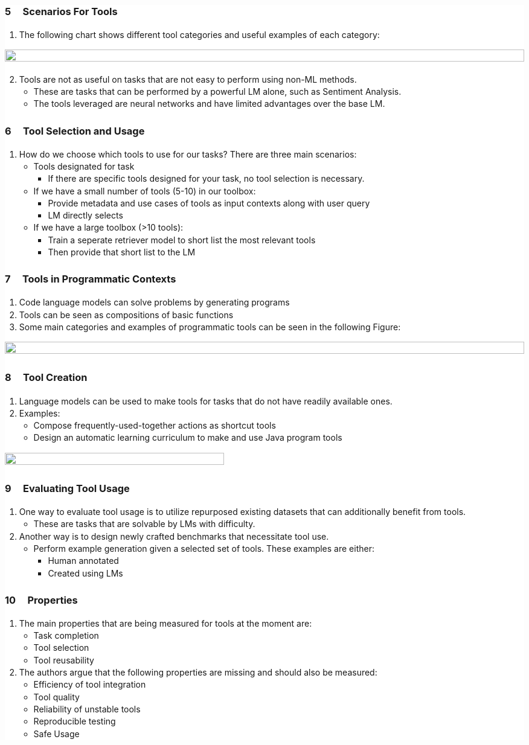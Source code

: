 ### 5 &nbsp; &nbsp; Scenarios For Tools
1. The following chart shows different tool categories and useful examples of each category:
<img src="{{ site.baseurl }}/Lectures/S0-L22/Tools/Picture3.png" width="100%" height="100%">

2. Tools are not as useful on tasks that are not easy to perform using non-ML methods​.
    * These are tasks that can be performed by a powerful LM alone​, such as Sentiment Analysis.
    * The tools leveraged are neural networks and have limited advantages over the base LM.​

### 6 &nbsp; &nbsp; Tool Selection and Usage
1. How do we choose which tools to use for our tasks? There are three main scenarios:
    * Tools designated for task​
      - If there are specific tools designed for your task, no tool selection is necessary.
    * If we have a small number of tools (5-10) in our toolbox:
      - Provide metadata and use cases of tools as input contexts along with user query​
      - LM directly selects​
    * If we have a large toolbox (>10 tools):
      - Train a seperate retriever model to short list the most relevant tools
      - Then provide that short list to the LM

### 7 &nbsp; &nbsp; Tools in Programmatic Contexts
1. Code language models can solve problems by generating programs​
2. Tools can be seen as compositions of basic functions​
3. Some main categories and examples of programmatic tools can be seen in the following Figure:
<img src="{{ site.baseurl }}/Lectures/S0-L22/Tools/Picture4.png" width="100%" height="100%">

### 8 &nbsp; &nbsp; Tool Creation
1. Language models can be used to make tools for tasks that do not have readily available ones.​
2. Examples​:
    * Compose frequently-used-together actions as shortcut tools​
    * Design an automatic learning curriculum to make and use Java program tools​
<img src="{{ site.baseurl }}/Lectures/S0-L22/Tools/Picture5.png" width="65%" height="50%">

### 9 &nbsp; &nbsp; Evaluating Tool Usage
1. One way to evaluate tool usage is to utilize repurposed existing datasets that can additionally benefit from tools.
    * These are tasks that are solvable by LMs with difficulty​.
2. Another way is to design newly crafted benchmarks that necessitate tool use​.
    * Perform example generation given a selected set of tools. These examples are either:
      - Human annotated​
      - Created using LMs

### 10 &nbsp; &nbsp; Properties
1. The main properties that are being measured for tools at the moment are:
    * Task completion​
    * Tool selection​
    * Tool reusability
2. The authors argue that the following properties are missing and should also be measured:
    * Efficiency of tool integration​
    * Tool quality​
    * Reliability of unstable tools​
    * Reproducible testing​
    * Safe Usage​​
